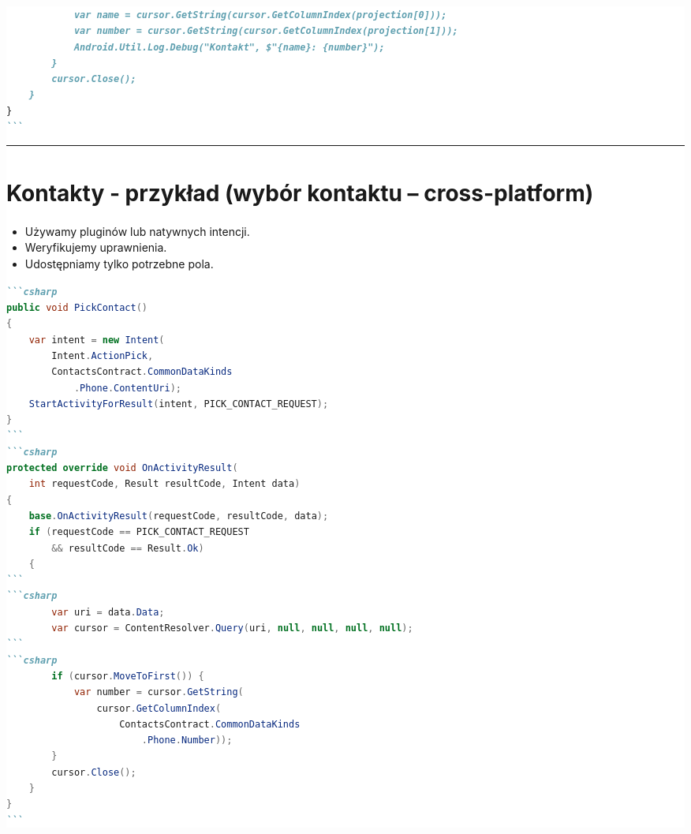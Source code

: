 ````md magic-move {class:'!children:text-lg'}
            var name = cursor.GetString(cursor.GetColumnIndex(projection[0]));
            var number = cursor.GetString(cursor.GetColumnIndex(projection[1]));
            Android.Util.Log.Debug("Kontakt", $"{name}: {number}");
        }
        cursor.Close();
    }
}
```
````



---

# Kontakty - przykład (wybór kontaktu – cross-platform)

- Używamy pluginów lub natywnych intencji.  
- Weryfikujemy uprawnienia.  
- Udostępniamy tylko potrzebne pola.  

````md magic-move {class:'!children:text-lg'}
```csharp
public void PickContact()
{
    var intent = new Intent(
        Intent.ActionPick,
        ContactsContract.CommonDataKinds
            .Phone.ContentUri);
    StartActivityForResult(intent, PICK_CONTACT_REQUEST);
}
```
```csharp
protected override void OnActivityResult(
    int requestCode, Result resultCode, Intent data)
{
    base.OnActivityResult(requestCode, resultCode, data);
    if (requestCode == PICK_CONTACT_REQUEST 
        && resultCode == Result.Ok)
    {
```
```csharp
        var uri = data.Data;
        var cursor = ContentResolver.Query(uri, null, null, null, null);
```
```csharp
        if (cursor.MoveToFirst()) {
            var number = cursor.GetString(
                cursor.GetColumnIndex(
                    ContactsContract.CommonDataKinds
                        .Phone.Number));
        } 
        cursor.Close();
    }
}
```
````
